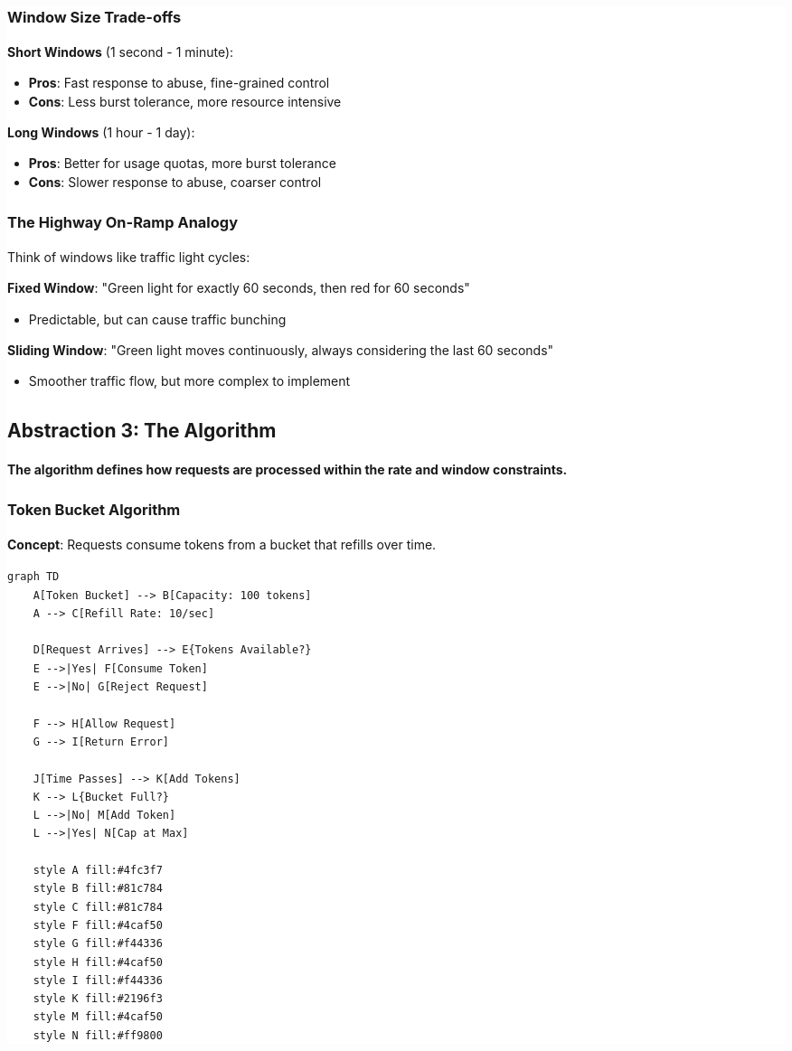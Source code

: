 ### Window Size Trade-offs

**Short Windows** (1 second - 1 minute):
- **Pros**: Fast response to abuse, fine-grained control
- **Cons**: Less burst tolerance, more resource intensive

**Long Windows** (1 hour - 1 day):
- **Pros**: Better for usage quotas, more burst tolerance
- **Cons**: Slower response to abuse, coarser control

### The Highway On-Ramp Analogy

Think of windows like traffic light cycles:

**Fixed Window**: "Green light for exactly 60 seconds, then red for 60 seconds"
- Predictable, but can cause traffic bunching

**Sliding Window**: "Green light moves continuously, always considering the last 60 seconds"
- Smoother traffic flow, but more complex to implement

## Abstraction 3: The Algorithm

**The algorithm defines how requests are processed within the rate and window constraints.**

### Token Bucket Algorithm

**Concept**: Requests consume tokens from a bucket that refills over time.

```mermaid
graph TD
    A[Token Bucket] --> B[Capacity: 100 tokens]
    A --> C[Refill Rate: 10/sec]
    
    D[Request Arrives] --> E{Tokens Available?}
    E -->|Yes| F[Consume Token]
    E -->|No| G[Reject Request]
    
    F --> H[Allow Request]
    G --> I[Return Error]
    
    J[Time Passes] --> K[Add Tokens]
    K --> L{Bucket Full?}
    L -->|No| M[Add Token]
    L -->|Yes| N[Cap at Max]
    
    style A fill:#4fc3f7
    style B fill:#81c784
    style C fill:#81c784
    style F fill:#4caf50
    style G fill:#f44336
    style H fill:#4caf50
    style I fill:#f44336
    style K fill:#2196f3
    style M fill:#4caf50
    style N fill:#ff9800
```
